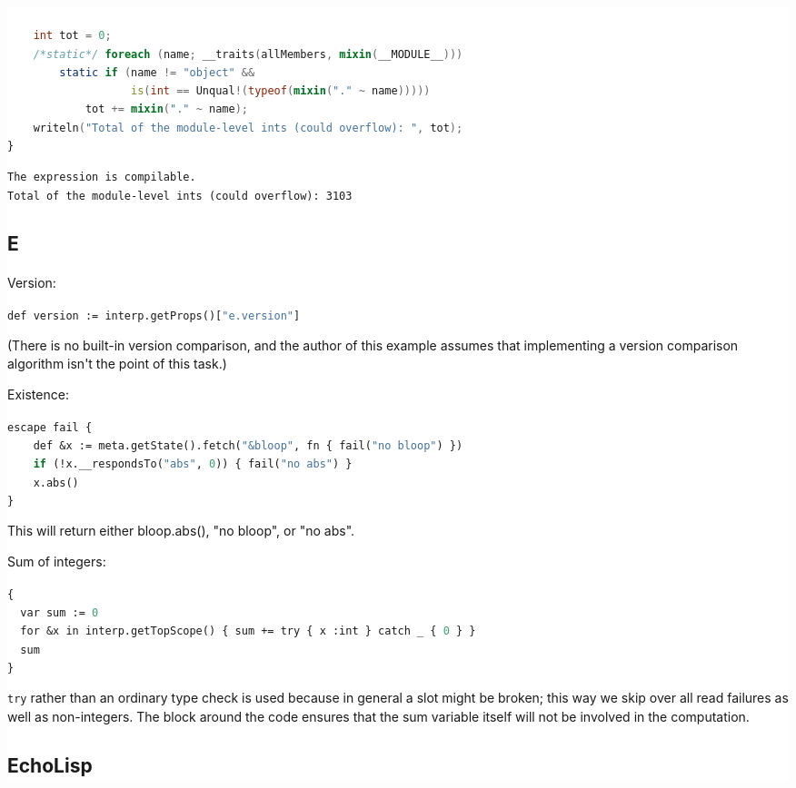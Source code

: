 ```d

    int tot = 0;
    /*static*/ foreach (name; __traits(allMembers, mixin(__MODULE__)))
        static if (name != "object" &&
                   is(int == Unqual!(typeof(mixin("." ~ name)))))
            tot += mixin("." ~ name);
    writeln("Total of the module-level ints (could overflow): ", tot);
}
```

```txt
The expression is compilable.
Total of the module-level ints (could overflow): 3103
```



## E

Version:

```e
def version := interp.getProps()["e.version"]
```


(There is no built-in version comparison, and the author of this example assumes that implementing a version comparison algorithm isn't the point of this task.)

Existence:

```e
escape fail {
    def &x := meta.getState().fetch("&bloop", fn { fail("no bloop") })
    if (!x.__respondsTo("abs", 0)) { fail("no abs") }
    x.abs()
}
```


This will return either bloop.abs(), "no bloop", or "no abs".

Sum of integers:

```e
{
  var sum := 0
  for &x in interp.getTopScope() { sum += try { x :int } catch _ { 0 } }
  sum
}
```

<code>try</code> rather than an ordinary type check is used because in general a slot might be broken; this way we skip over all read failures as well as non-integers. The block around the code ensures that the sum variable itself will not be involved in the computation.


## EchoLisp
